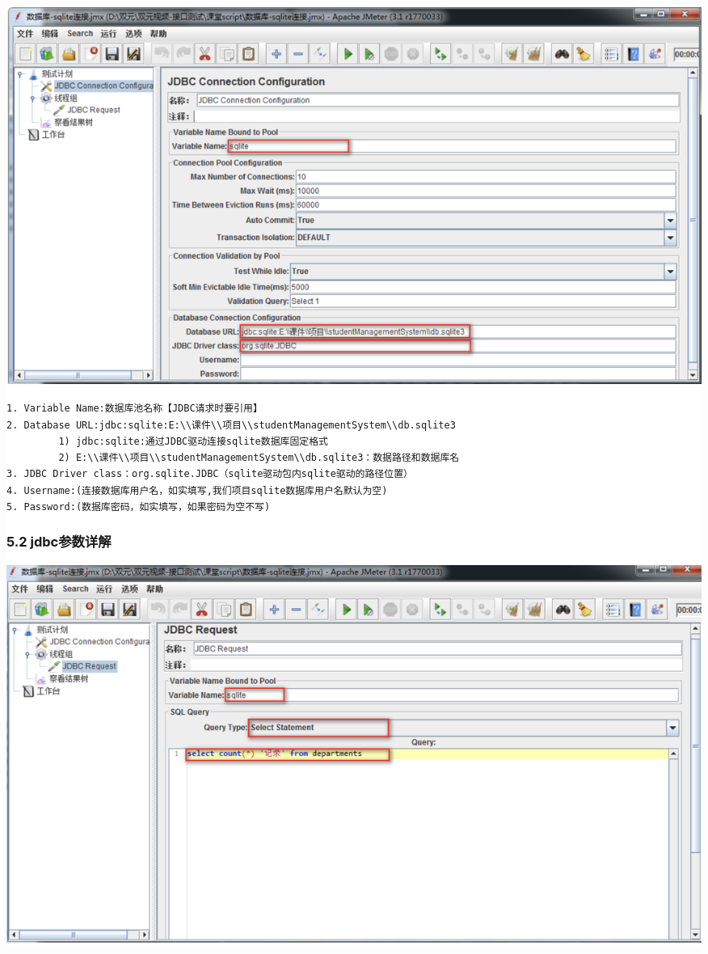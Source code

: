 ![jdbc配置](image/jdbc-16865523890656.png)

```
1. Variable Name:数据库池名称【JDBC请求时要引用】
2. Database URL:jdbc:sqlite:E:\\课件\\项目\\studentManagementSystem\\db.sqlite3
         1) jdbc:sqlite:通过JDBC驱动连接sqlite数据库固定格式
         2) E:\\课件\\项目\\studentManagementSystem\\db.sqlite3：数据路径和数据库名
3. JDBC Driver class：org.sqlite.JDBC（sqlite驱动包内sqlite驱动的路径位置）
4. Username:(连接数据库用户名，如实填写,我们项目sqlite数据库用户名默认为空)
5. Password:(数据库密码，如实填写，如果密码为空不写)  
```

### 5.2 jdbc参数详解

![jdbc请求](image/jdbc_request-16865523890657.png)
